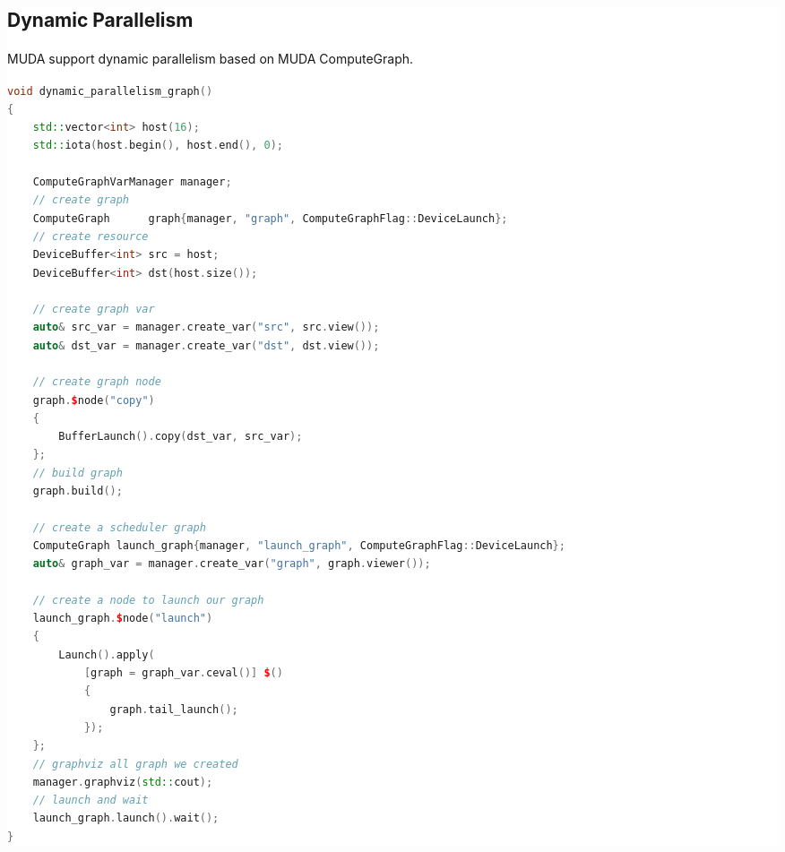 ## Dynamic Parallelism

MUDA support dynamic parallelism based on MUDA ComputeGraph.

```cpp
void dynamic_parallelism_graph()
{
    std::vector<int> host(16);
    std::iota(host.begin(), host.end(), 0);

    ComputeGraphVarManager manager;
    // create graph
    ComputeGraph      graph{manager, "graph", ComputeGraphFlag::DeviceLaunch};
    // create resource
    DeviceBuffer<int> src = host;
    DeviceBuffer<int> dst(host.size());
	
    // create graph var
    auto& src_var = manager.create_var("src", src.view());
    auto& dst_var = manager.create_var("dst", dst.view());
	
    // create graph node
    graph.$node("copy")
    {
        BufferLaunch().copy(dst_var, src_var);
    };
    // build graph
    graph.build();
	
    // create a scheduler graph
    ComputeGraph launch_graph{manager, "launch_graph", ComputeGraphFlag::DeviceLaunch};
    auto& graph_var = manager.create_var("graph", graph.viewer());
	
    // create a node to launch our graph
    launch_graph.$node("launch")
    {
        Launch().apply(
            [graph = graph_var.ceval()] $()
            {
                graph.tail_launch();
            });
    };
    // graphviz all graph we created
    manager.graphviz(std::cout);
    // launch and wait
    launch_graph.launch().wait();
}
```
